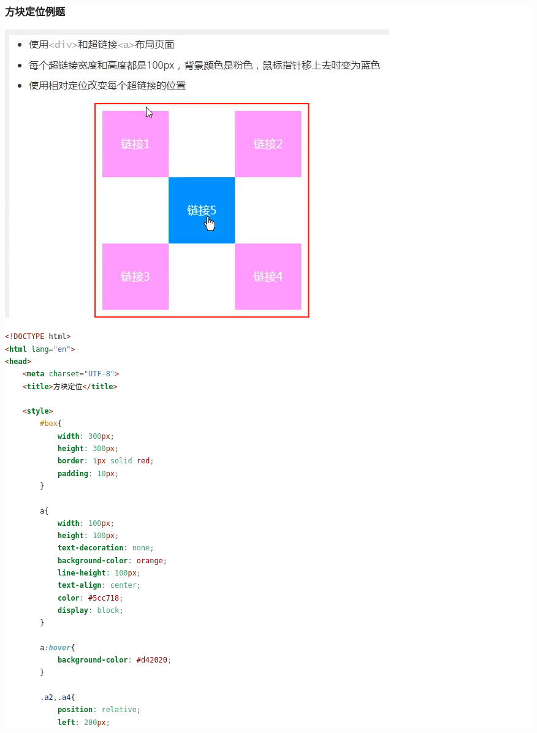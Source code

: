 



### 方块定位例题

![image-20220701183741722](html.assets/image-20220701183741722.png)



```html
<!DOCTYPE html>
<html lang="en">
<head>
    <meta charset="UTF-8">
    <title>方块定位</title>

    <style>
        #box{
            width: 300px;
            height: 300px;
            border: 1px solid red;
            padding: 10px;
        }

        a{
            width: 100px;
            height: 100px;
            text-decoration: none;
            background-color: orange;
            line-height: 100px;
            text-align: center;
            color: #5cc718;
            display: block;
        }

        a:hover{
            background-color: #d42020;
        }

        .a2,.a4{
            position: relative;
            left: 200px;
```